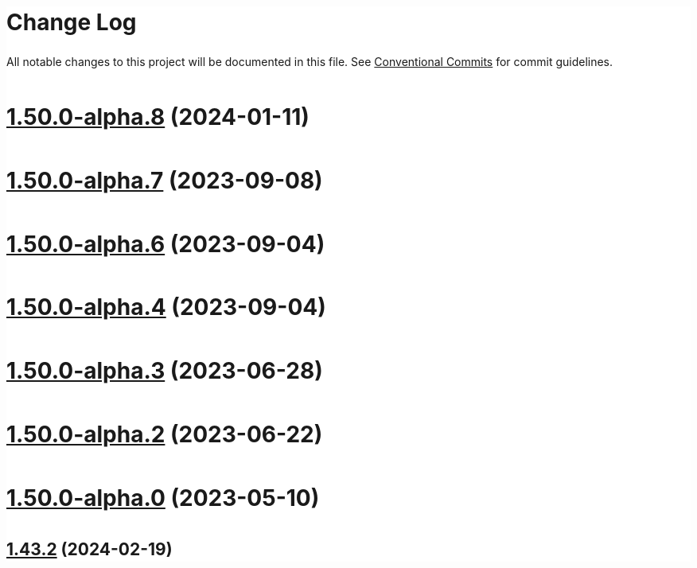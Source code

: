 # Change Log

All notable changes to this project will be documented in this file.
See [Conventional Commits](https://conventionalcommits.org) for commit guidelines.

# [1.50.0-alpha.8](https://github.com/nrkno/tv-automation-package-manager/compare/v1.43.0...v1.50.0-alpha.8) (2024-01-11)



# [1.50.0-alpha.7](https://github.com/nrkno/tv-automation-package-manager/compare/v1.50.0-alpha.6...v1.50.0-alpha.7) (2023-09-08)



# [1.50.0-alpha.6](https://github.com/nrkno/tv-automation-package-manager/compare/v1.50.0-alpha.5...v1.50.0-alpha.6) (2023-09-04)



# [1.50.0-alpha.4](https://github.com/nrkno/tv-automation-package-manager/compare/v1.50.0-alpha.3...v1.50.0-alpha.4) (2023-09-04)



# [1.50.0-alpha.3](https://github.com/nrkno/tv-automation-package-manager/compare/v1.50.0-alpha.2...v1.50.0-alpha.3) (2023-06-28)



# [1.50.0-alpha.2](https://github.com/nrkno/tv-automation-package-manager/compare/v1.42.1...v1.50.0-alpha.2) (2023-06-22)



# [1.50.0-alpha.0](https://github.com/nrkno/tv-automation-package-manager/compare/v1.42.0...v1.50.0-alpha.0) (2023-05-10)
## [1.43.2](https://github.com/nrkno/tv-automation-package-manager/compare/v1.43.1...v1.43.2) (2024-02-19)
